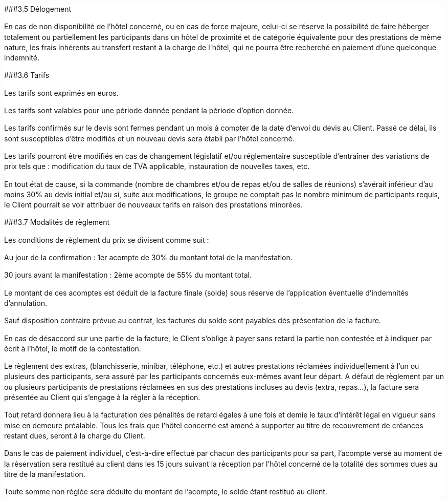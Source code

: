 ###3.5 Délogement

En cas de non disponibilité de l’hôtel concerné, ou en cas de force majeure, celui-ci se réserve la possibilité de faire héberger totalement ou partiellement les participants dans un hôtel de proximité et de catégorie équivalente pour des prestations de même nature, les frais inhérents au transfert restant à la charge de l'hôtel, qui ne pourra être recherché en paiement d’une quelconque indemnité.

###3.6  Tarifs

Les tarifs sont exprimés en euros.

Les tarifs sont valables pour une période donnée pendant la période d’option donnée.

Les tarifs confirmés sur le devis sont fermes pendant un mois à compter de la date d’envoi du devis au Client. Passé ce délai, ils sont susceptibles d’être modifiés et un nouveau devis sera établi par l’hôtel concerné.

Les tarifs pourront être modifiés en cas de changement législatif et/ou réglementaire susceptible d’entraîner des variations de prix tels que : modification du taux de TVA applicable, instauration de nouvelles taxes, etc.

En tout état de cause, si la commande (nombre de chambres et/ou de repas et/ou de salles de réunions) s’avérait inférieur d’au moins 30% au devis initial et/ou si, suite aux modifications, le groupe ne comptait pas le nombre minimum de participants requis, le Client pourrait se voir attribuer de nouveaux tarifs en raison des prestations minorées.

###3.7 Modalités de règlement

Les conditions de règlement du prix se divisent comme suit :

Au jour de la confirmation : 1er acompte de 30% du montant total de la manifestation.

30 jours avant la manifestation : 2ème acompte de 55% du montant total.

Le montant de ces acomptes est déduit de la facture finale (solde) sous réserve de l’application éventuelle d’indemnités d’annulation.

Sauf disposition contraire prévue au contrat, les factures du solde sont payables dès présentation de la facture.

En cas de désaccord sur une partie de la facture, le Client s’oblige à payer sans retard la partie non contestée et à indiquer par écrit à l’hôtel, le motif de la contestation.

Le règlement des extras, (blanchisserie, minibar, téléphone, etc.) et autres prestations réclamées individuellement à l’un ou plusieurs des participants, sera assuré par les participants concernés eux-mêmes avant leur départ. A défaut de règlement par un ou plusieurs participants de prestations réclamées en sus des prestations incluses au devis (extra, repas…), la facture sera présentée au Client qui s’engage à la régler à la réception.

Tout retard donnera lieu à la facturation des pénalités de retard égales à une fois et demie le taux d’intérêt légal en vigueur sans mise en demeure préalable. Tous les frais que l’hôtel concerné est amené à supporter au titre de recouvrement de créances restant dues, seront à la charge du Client.

Dans le cas de paiement individuel, c’est-à-dire effectué par chacun des participants pour sa part, l’acompte versé au moment de la réservation sera restitué au client dans les 15 jours suivant la réception par l’hôtel concerné de la totalité des sommes dues au titre de la manifestation.

Toute somme non réglée sera déduite du montant de l’acompte, le solde étant restitué au client.
